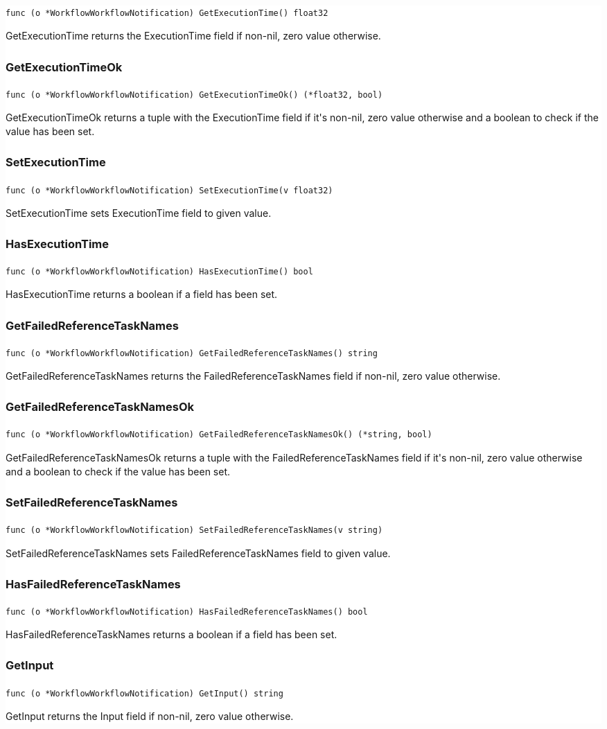 `func (o *WorkflowWorkflowNotification) GetExecutionTime() float32`

GetExecutionTime returns the ExecutionTime field if non-nil, zero value otherwise.

### GetExecutionTimeOk

`func (o *WorkflowWorkflowNotification) GetExecutionTimeOk() (*float32, bool)`

GetExecutionTimeOk returns a tuple with the ExecutionTime field if it's non-nil, zero value otherwise
and a boolean to check if the value has been set.

### SetExecutionTime

`func (o *WorkflowWorkflowNotification) SetExecutionTime(v float32)`

SetExecutionTime sets ExecutionTime field to given value.

### HasExecutionTime

`func (o *WorkflowWorkflowNotification) HasExecutionTime() bool`

HasExecutionTime returns a boolean if a field has been set.

### GetFailedReferenceTaskNames

`func (o *WorkflowWorkflowNotification) GetFailedReferenceTaskNames() string`

GetFailedReferenceTaskNames returns the FailedReferenceTaskNames field if non-nil, zero value otherwise.

### GetFailedReferenceTaskNamesOk

`func (o *WorkflowWorkflowNotification) GetFailedReferenceTaskNamesOk() (*string, bool)`

GetFailedReferenceTaskNamesOk returns a tuple with the FailedReferenceTaskNames field if it's non-nil, zero value otherwise
and a boolean to check if the value has been set.

### SetFailedReferenceTaskNames

`func (o *WorkflowWorkflowNotification) SetFailedReferenceTaskNames(v string)`

SetFailedReferenceTaskNames sets FailedReferenceTaskNames field to given value.

### HasFailedReferenceTaskNames

`func (o *WorkflowWorkflowNotification) HasFailedReferenceTaskNames() bool`

HasFailedReferenceTaskNames returns a boolean if a field has been set.

### GetInput

`func (o *WorkflowWorkflowNotification) GetInput() string`

GetInput returns the Input field if non-nil, zero value otherwise.
